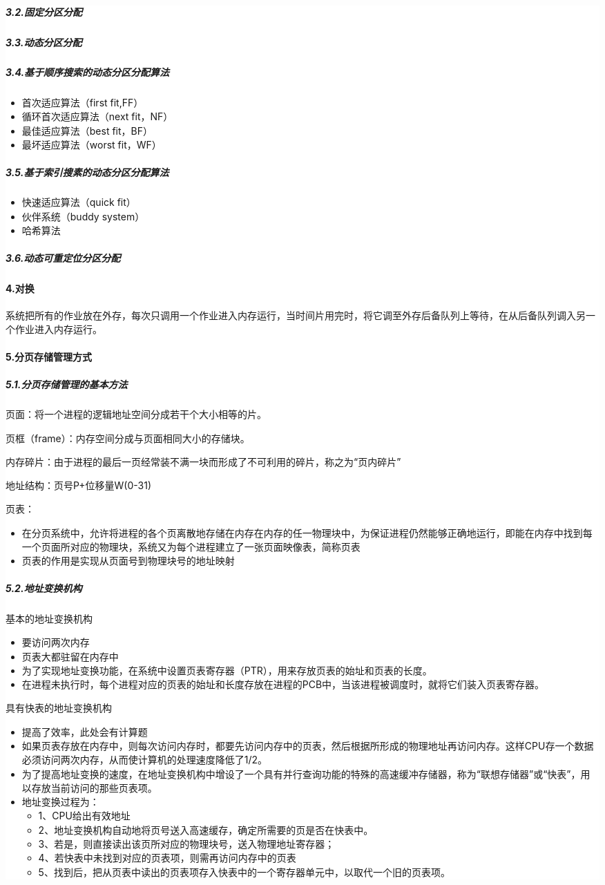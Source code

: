 ##### 3.2.固定分区分配

##### 3.3.动态分区分配

##### 3.4.基于顺序搜索的动态分区分配算法

- 首次适应算法（first fit,FF）
- 循环首次适应算法（next fit，NF）
- 最佳适应算法（best fit，BF）
- 最坏适应算法（worst fit，WF）

##### 3.5.基于索引搜素的动态分区分配算法

- 快速适应算法（quick fit）
- 伙伴系统（buddy system）
- 哈希算法

##### 3.6.动态可重定位分区分配

#### 4.对换

系统把所有的作业放在外存，每次只调用一个作业进入内存运行，当时间片用完时，将它调至外存后备队列上等待，在从后备队列调入另一个作业进入内存运行。

#### 5.分页存储管理方式

##### 5.1.分页存储管理的基本方法

页面：将一个进程的逻辑地址空间分成若干个大小相等的片。

页框（frame）：内存空间分成与页面相同大小的存储块。

内存碎片：由于进程的最后一页经常装不满一块而形成了不可利用的碎片，称之为“页内碎片”

地址结构：页号P+位移量W(0-31)

页表：

- 在分页系统中，允许将进程的各个页离散地存储在内存在内存的任一物理块中，为保证进程仍然能够正确地运行，即能在内存中找到每一个页面所对应的物理块，系统又为每个进程建立了一张页面映像表，简称页表
- 页表的作用是实现从页面号到物理块号的地址映射

##### 5.2.地址变换机构

基本的地址变换机构

- 要访问两次内存
- 页表大都驻留在内存中
- 为了实现地址变换功能，在系统中设置页表寄存器（PTR），用来存放页表的始址和页表的长度。
- 在进程未执行时，每个进程对应的页表的始址和长度存放在进程的PCB中，当该进程被调度时，就将它们装入页表寄存器。

具有快表的地址变换机构

- 提高了效率，此处会有计算题
- 如果页表存放在内存中，则每次访问内存时，都要先访问内存中的页表，然后根据所形成的物理地址再访问内存。这样CPU存一个数据必须访问两次内存，从而使计算机的处理速度降低了1/2。
- 为了提高地址变换的速度，在地址变换机构中增设了一个具有并行查询功能的特殊的高速缓冲存储器，称为“联想存储器”或“快表”，用以存放当前访问的那些页表项。
- 地址变换过程为：
  - 1、CPU给出有效地址
  - 2、地址变换机构自动地将页号送入高速缓存，确定所需要的页是否在快表中。
  - 3、若是，则直接读出该页所对应的物理块号，送入物理地址寄存器；
  - 4、若快表中未找到对应的页表项，则需再访问内存中的页表
  - 5、找到后，把从页表中读出的页表项存入快表中的一个寄存器单元中，以取代一个旧的页表项。
